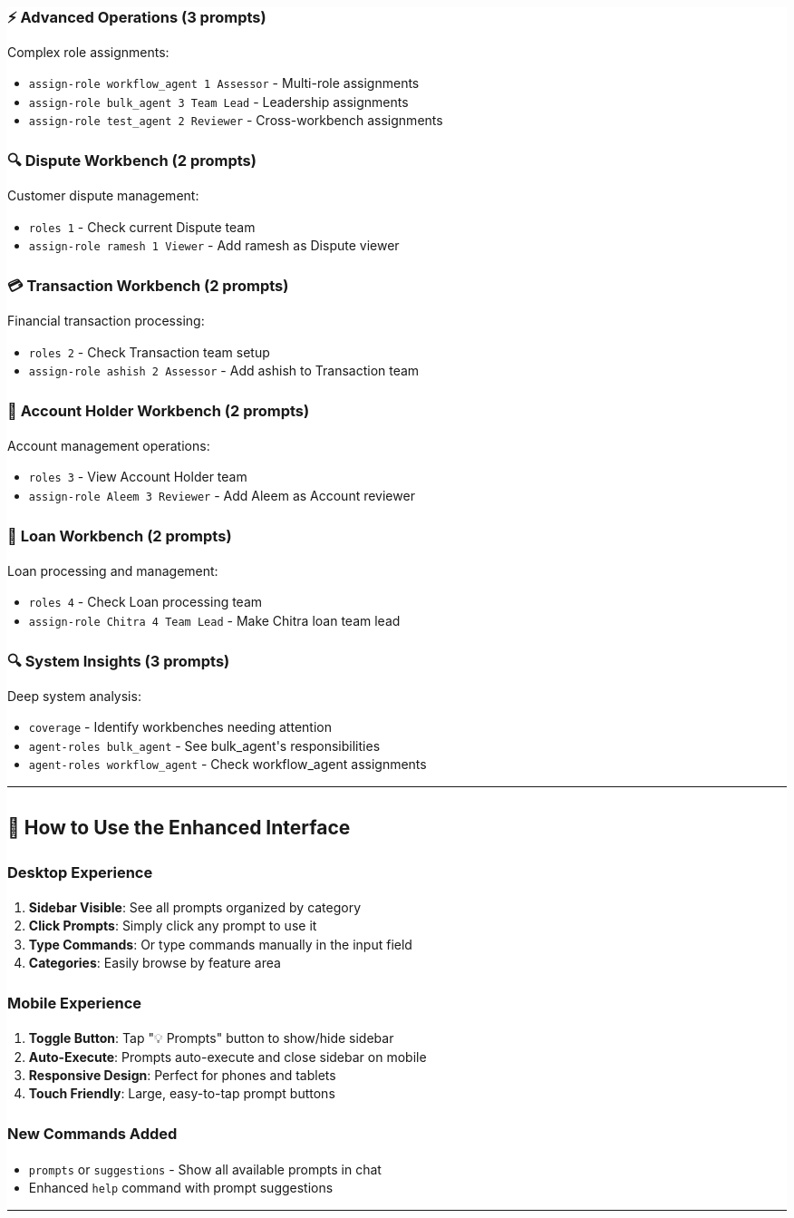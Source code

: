 ### ⚡ **Advanced Operations** (3 prompts)
Complex role assignments:
- `assign-role workflow_agent 1 Assessor` - Multi-role assignments
- `assign-role bulk_agent 3 Team Lead` - Leadership assignments
- `assign-role test_agent 2 Reviewer` - Cross-workbench assignments

### 🔍 **Dispute Workbench** (2 prompts)
Customer dispute management:
- `roles 1` - Check current Dispute team
- `assign-role ramesh 1 Viewer` - Add ramesh as Dispute viewer

### 💳 **Transaction Workbench** (2 prompts)
Financial transaction processing:
- `roles 2` - Check Transaction team setup
- `assign-role ashish 2 Assessor` - Add ashish to Transaction team

### 👤 **Account Holder Workbench** (2 prompts)
Account management operations:
- `roles 3` - View Account Holder team
- `assign-role Aleem 3 Reviewer` - Add Aleem as Account reviewer

### 🏦 **Loan Workbench** (2 prompts)
Loan processing and management:
- `roles 4` - Check Loan processing team
- `assign-role Chitra 4 Team Lead` - Make Chitra loan team lead

### 🔍 **System Insights** (3 prompts)
Deep system analysis:
- `coverage` - Identify workbenches needing attention
- `agent-roles bulk_agent` - See bulk_agent's responsibilities
- `agent-roles workflow_agent` - Check workflow_agent assignments

---

## 📱 **How to Use the Enhanced Interface**

### **Desktop Experience**
1. **Sidebar Visible**: See all prompts organized by category
2. **Click Prompts**: Simply click any prompt to use it
3. **Type Commands**: Or type commands manually in the input field
4. **Categories**: Easily browse by feature area

### **Mobile Experience**
1. **Toggle Button**: Tap "💡 Prompts" button to show/hide sidebar
2. **Auto-Execute**: Prompts auto-execute and close sidebar on mobile
3. **Responsive Design**: Perfect for phones and tablets
4. **Touch Friendly**: Large, easy-to-tap prompt buttons

### **New Commands Added**
- `prompts` or `suggestions` - Show all available prompts in chat
- Enhanced `help` command with prompt suggestions

---